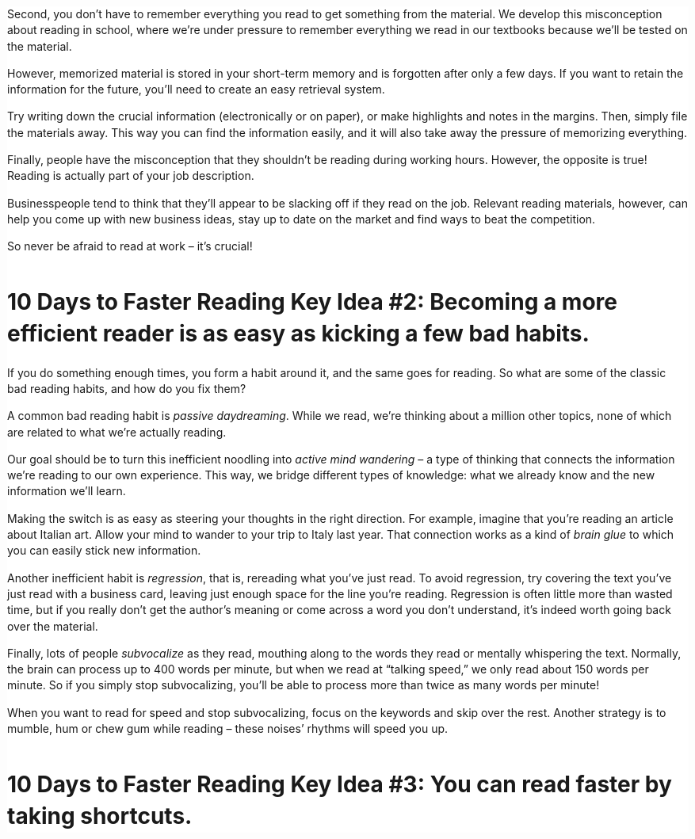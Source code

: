 Second, you don’t have to remember everything you read to get something from the material. We develop this misconception about reading in school, where we’re under pressure to remember everything we read in our textbooks because we’ll be tested on the material.

However, memorized material is stored in your short-term memory and is forgotten after only a few days. If you want to retain the information for the future, you’ll need to create an easy retrieval system.

Try writing down the crucial information (electronically or on paper), or make highlights and notes in the margins. Then, simply file the materials away. This way you can find the information easily, and it will also take away the pressure of memorizing everything.

Finally, people have the misconception that they shouldn’t be reading during working hours. However, the opposite is true! Reading is actually part of your job description.

Businesspeople tend to think that they’ll appear to be slacking off if they read on the job. Relevant reading materials, however, can help you come up with new business ideas, stay up to date on the market and find ways to beat the competition.

So never be afraid to read at work – it’s crucial!

# 10 Days to Faster Reading Key Idea #2: Becoming a more efficient reader is as easy as kicking a few bad habits.

If you do something enough times, you form a habit around it, and the same goes for reading. So what are some of the classic bad reading habits, and how do you fix them?

A common bad reading habit is _passive daydreaming_. While we read, we’re thinking about a million other topics, none of which are related to what we’re actually reading.

Our goal should be to turn this inefficient noodling into _active mind wandering_ – a type of thinking that connects the information we’re reading to our own experience. This way, we bridge different types of knowledge: what we already know and the new information we’ll learn.

Making the switch is as easy as steering your thoughts in the right direction. For example, imagine that you’re reading an article about Italian art. Allow your mind to wander to your trip to Italy last year. That connection works as a kind of _brain glue_ to which you can easily stick new information.

Another inefficient habit is _regression_, that is, rereading what you’ve just read. To avoid regression, try covering the text you’ve just read with a business card, leaving just enough space for the line you’re reading. Regression is often little more than wasted time, but if you really don’t get the author’s meaning or come across a word you don’t understand, it’s indeed worth going back over the material.

Finally, lots of people _subvocalize_ as they read, mouthing along to the words they read or mentally whispering the text. Normally, the brain can process up to 400 words per minute, but when we read at “talking speed,” we only read about 150 words per minute. So if you simply stop subvocalizing, you’ll be able to process more than twice as many words per minute!

When you want to read for speed and stop subvocalizing, focus on the keywords and skip over the rest. Another strategy is to mumble, hum or chew gum while reading – these noises’ rhythms will speed you up.

# 10 Days to Faster Reading Key Idea #3: You can read faster by taking shortcuts.
